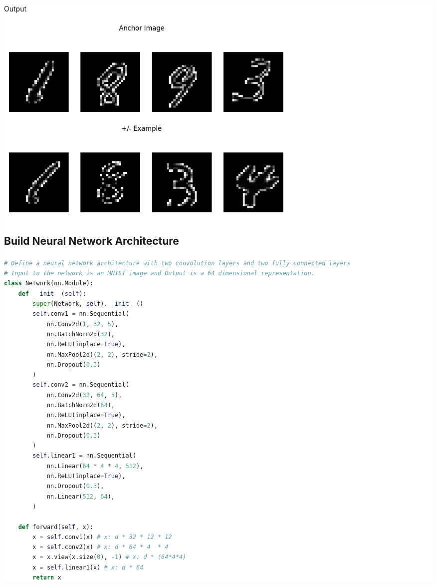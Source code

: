 Output

![image-20240602183631377](./assets/image-20240602183631377.png)

## Build Neural Network Architecture



```py
# Define a neural network architecture with two convolution layers and two fully connected layers
# Input to the network is an MNIST image and Output is a 64 dimensional representation. 
class Network(nn.Module):
    def __init__(self):
        super(Network, self).__init__()
        self.conv1 = nn.Sequential(
            nn.Conv2d(1, 32, 5),
            nn.BatchNorm2d(32),
            nn.ReLU(inplace=True),
            nn.MaxPool2d((2, 2), stride=2),
            nn.Dropout(0.3)
        )
        self.conv2 = nn.Sequential(
            nn.Conv2d(32, 64, 5),
            nn.BatchNorm2d(64),
            nn.ReLU(inplace=True),
            nn.MaxPool2d((2, 2), stride=2),
            nn.Dropout(0.3)
        )
        self.linear1 = nn.Sequential(
            nn.Linear(64 * 4 * 4, 512),
            nn.ReLU(inplace=True),
            nn.Dropout(0.3),
            nn.Linear(512, 64),
        )

    def forward(self, x):
        x = self.conv1(x) # x: d * 32 * 12 * 12
        x = self.conv2(x) # x: d * 64 * 4  * 4 
        x = x.view(x.size(0), -1) # x: d * (64*4*4)
        x = self.linear1(x) # x: d * 64
        return x
```
